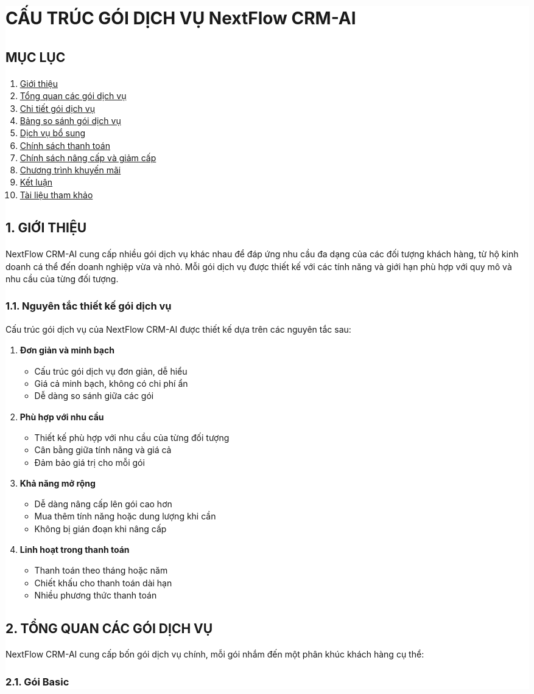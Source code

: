 # CẤU TRÚC GÓI DỊCH VỤ NextFlow CRM-AI

## MỤC LỤC

1. [Giới thiệu](#1-giới-thiệu)
2. [Tổng quan các gói dịch vụ](#2-tổng-quan-các-gói-dịch-vụ)
3. [Chi tiết gói dịch vụ](#3-chi-tiết-gói-dịch-vụ)
4. [Bảng so sánh gói dịch vụ](#4-bảng-so-sánh-gói-dịch-vụ)
5. [Dịch vụ bổ sung](#5-dịch-vụ-bổ-sung)
6. [Chính sách thanh toán](#6-chính-sách-thanh-toán)
7. [Chính sách nâng cấp và giảm cấp](#7-chính-sách-nâng-cấp-và-giảm-cấp)
8. [Chương trình khuyến mãi](#8-chương-trình-khuyến-mãi)
9. [Kết luận](#9-kết-luận)
10. [Tài liệu tham khảo](#10-tài-liệu-tham-khảo)

## 1. GIỚI THIỆU

NextFlow CRM-AI cung cấp nhiều gói dịch vụ khác nhau để đáp ứng nhu cầu đa dạng của các đối tượng khách hàng, từ hộ kinh doanh cá thể đến doanh nghiệp vừa và nhỏ. Mỗi gói dịch vụ được thiết kế với các tính năng và giới hạn phù hợp với quy mô và nhu cầu của từng đối tượng.

### 1.1. Nguyên tắc thiết kế gói dịch vụ

Cấu trúc gói dịch vụ của NextFlow CRM-AI được thiết kế dựa trên các nguyên tắc sau:

1. **Đơn giản và minh bạch**
   - Cấu trúc gói dịch vụ đơn giản, dễ hiểu
   - Giá cả minh bạch, không có chi phí ẩn
   - Dễ dàng so sánh giữa các gói

2. **Phù hợp với nhu cầu**
   - Thiết kế phù hợp với nhu cầu của từng đối tượng
   - Cân bằng giữa tính năng và giá cả
   - Đảm bảo giá trị cho mỗi gói

3. **Khả năng mở rộng**
   - Dễ dàng nâng cấp lên gói cao hơn
   - Mua thêm tính năng hoặc dung lượng khi cần
   - Không bị gián đoạn khi nâng cấp

4. **Linh hoạt trong thanh toán**
   - Thanh toán theo tháng hoặc năm
   - Chiết khấu cho thanh toán dài hạn
   - Nhiều phương thức thanh toán

## 2. TỔNG QUAN CÁC GÓI DỊCH VỤ

NextFlow CRM-AI cung cấp bốn gói dịch vụ chính, mỗi gói nhắm đến một phân khúc khách hàng cụ thể:

### 2.1. Gói Basic
